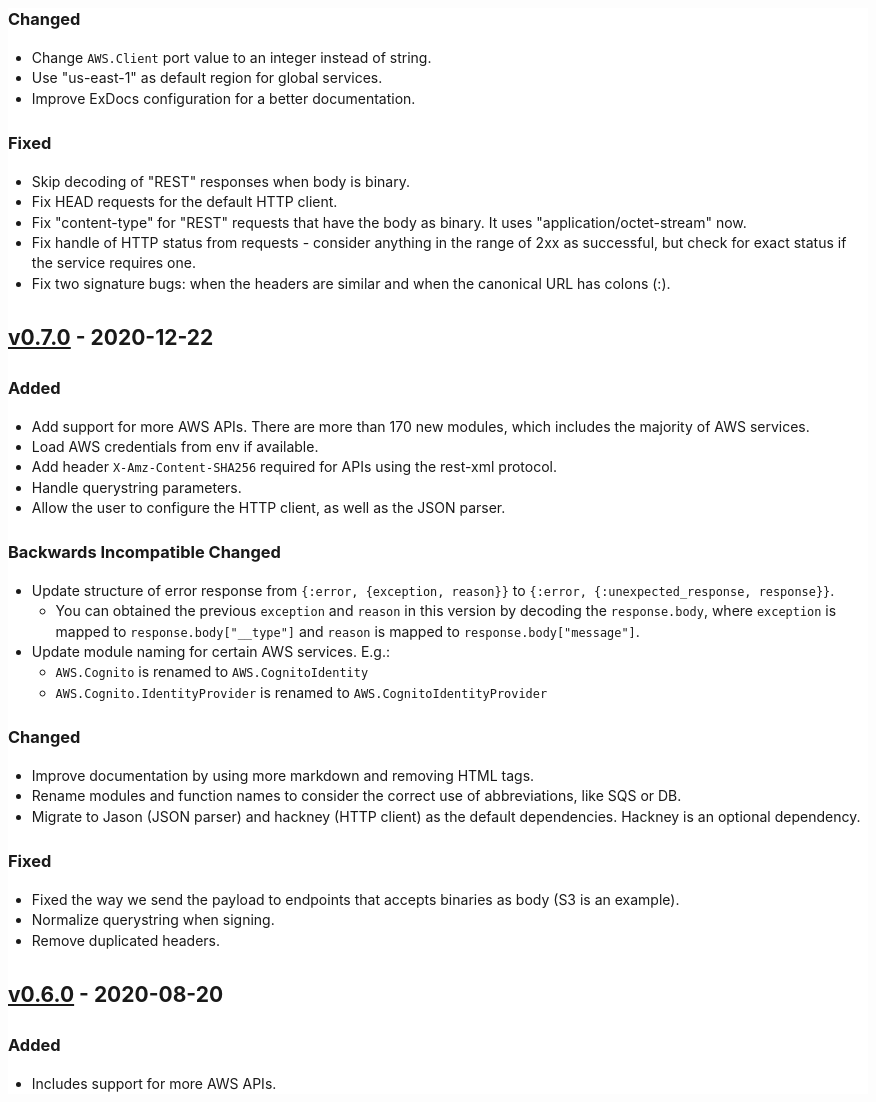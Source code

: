 ### Changed
- Change `AWS.Client` port value to an integer instead of string.
- Use "us-east-1" as default region for global services.
- Improve ExDocs configuration for a better documentation.

### Fixed
- Skip decoding of "REST" responses when body is binary.
- Fix HEAD requests for the default HTTP client.
- Fix "content-type" for "REST" requests that have the body as binary. It uses
"application/octet-stream" now.
- Fix handle of HTTP status from requests - consider anything in the
range of 2xx as successful, but check for exact status if the service requires one.
- Fix two signature bugs: when the headers are similar and when the canonical URL
has colons (:).

## [v0.7.0] - 2020-12-22
### Added
- Add support for more AWS APIs. There are more than 170 new modules, which includes
the majority of AWS services.
- Load AWS credentials from env if available.
- Add header `X-Amz-Content-SHA256` required for APIs using the rest-xml protocol.
- Handle querystring parameters.
- Allow the user to configure the HTTP client, as well as the JSON parser.

### Backwards Incompatible Changed
- Update structure of error response from `{:error, {exception, reason}}` to `{:error, {:unexpected_response, response}}`.
  - You can obtained the previous `exception` and `reason` in this version by decoding the `response.body`, where `exception` is mapped to `response.body["__type"]` and `reason` is mapped to `response.body["message"]`.
- Update module naming for certain AWS services. E.g.:
  - `AWS.Cognito` is renamed to `AWS.CognitoIdentity`  
  - `AWS.Cognito.IdentityProvider` is renamed to `AWS.CognitoIdentityProvider`

### Changed
- Improve documentation by using more markdown and removing HTML tags.
- Rename modules and function names to consider the correct use of abbreviations, like SQS or DB.
- Migrate to Jason (JSON parser) and hackney (HTTP client) as the default dependencies. Hackney
is an optional dependency.

### Fixed
- Fixed the way we send the payload to endpoints that accepts binaries as body (S3
is an example).
- Normalize querystring when signing.
- Remove duplicated headers.

## [v0.6.0] - 2020-08-20
### Added
- Includes support for more AWS APIs.


[unreleased]: https://github.com/aws-beam/aws-elixir/compare/v0.13.1...HEAD
[v0.13.1]: https://github.com/aws-beam/aws-elixir/compare/v0.13.0...v0.13.1
[v0.13.0]: https://github.com/aws-beam/aws-elixir/compare/v0.12.0...v0.13.0
[v0.12.0]: https://github.com/aws-beam/aws-elixir/compare/v0.11.0...v0.12.0
[v0.11.0]: https://github.com/aws-beam/aws-elixir/compare/v0.10.1...v0.11.0
[v0.10.1]: https://github.com/aws-beam/aws-elixir/compare/v0.10.0...v0.10.1
[v0.10.0]: https://github.com/aws-beam/aws-elixir/compare/v0.9.2...v0.10.0
[v0.9.2]: https://github.com/aws-beam/aws-elixir/compare/v0.9.1...v0.9.2
[v0.9.1]: https://github.com/aws-beam/aws-elixir/compare/v0.9.0...v0.9.1
[v0.9.0]: https://github.com/aws-beam/aws-elixir/compare/v0.8.0...v0.9.0
[v0.8.0]: https://github.com/aws-beam/aws-elixir/compare/v0.7.0...v0.8.0
[v0.7.0]: https://github.com/aws-beam/aws-elixir/compare/v0.6.0...v0.7.0
[v0.6.0]: https://github.com/aws-beam/aws-elixir/compare/v0.5.0...v0.6.0
[v0.5.0]: https://github.com/aws-beam/aws-elixir/compare/v0.4.0...v0.5.0
[v0.4.0]: https://github.com/aws-beam/aws-elixir/compare/v0.3.0...v0.4.0
[v0.3.0]: https://github.com/aws-beam/aws-elixir/compare/v0.2.0...v0.3.0
[v0.2.0]: https://github.com/aws-beam/aws-elixir/compare/v0.1.0...v0.2.0
[v0.1.0]: https://github.com/aws-beam/aws-elixir/compare/v0.0.12...v0.1.0
[v0.0.12]: https://github.com/aws-beam/aws-elixir/compare/v0.0.11...v0.0.12
[v0.0.11]: https://github.com/aws-beam/aws-elixir/compare/v0.0.10...v0.0.11
[v0.0.10]: https://github.com/aws-beam/aws-elixir/compare/v0.0.9...v0.0.10
[v0.0.9]: https://github.com/aws-beam/aws-elixir/compare/v0.0.8...v0.0.9
[v0.0.8]: https://github.com/aws-beam/aws-elixir/compare/v0.0.7...v0.0.8
[v0.0.7]: https://github.com/aws-beam/aws-elixir/compare/v0.0.6...v0.0.7
[v0.0.6]: https://github.com/aws-beam/aws-elixir/compare/v0.0.5...v0.0.6
[v0.0.5]: https://github.com/aws-beam/aws-elixir/compare/v0.0.4...v0.0.5
[v0.0.4]: https://github.com/aws-beam/aws-elixir/compare/v0.0.3...v0.0.4
[v0.0.3]: https://github.com/aws-beam/aws-elixir/compare/v0.0.2...v0.0.3
[v0.0.2]: https://github.com/aws-beam/aws-elixir/compare/v0.0.1...v0.0.2